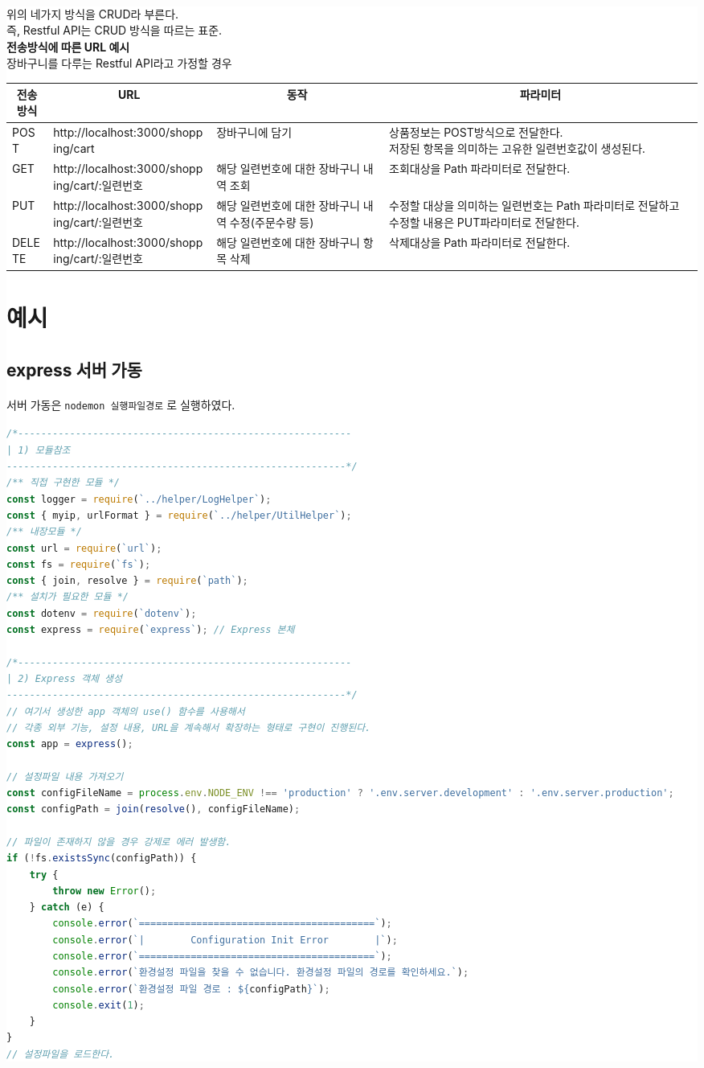 위의 네가지 방식을 CRUD라 부른다.  
즉, Restful API는 CRUD 방식을 따르는 표준.  
**전송방식에 따른 URL 예시**  
장바구니를 다루는 Restful API라고 가정할 경우   


| 전송방식 | URL                                           | 동작                                                 | 파라미터                                                                                         |
| -------- | --------------------------------------------- | ---------------------------------------------------- | ------------------------------------------------------------------------------------------------ |
| POST     | http://localhost:3000/shopping/cart           | 장바구니에 담기                                      | 상품정보는 POST방식으로 전달한다.<br />저장된 항목을 의미하는 고유한 일련번호값이 생성된다.      |
| GET      | http://localhost:3000/shopping/cart/:일련번호 | 해당 일련번호에 대한 장바구니 내역 조회              | 조회대상을 Path 파라미터로 전달한다.                                                             |
| PUT      | http://localhost:3000/shopping/cart/:일련번호 | 해당 일련번호에 대한 장바구니 내역 수정(주문수량 등) | 수정할 대상을 의미하는 일련번호는 Path 파라미터로 전달하고 수정할 내용은 PUT파라미터로 전달한다. |
| DELETE   | http://localhost:3000/shopping/cart/:일련번호 | 해당 일련번호에 대한 장바구니 항목 삭제              | 삭제대상을 Path 파라미터로 전달한다.                                                             |




# 예시

## express 서버 가동

서버 가동은 `nodemon 실행파일경로` 로 실행하였다.
```js
/*----------------------------------------------------------
| 1) 모듈참조
-----------------------------------------------------------*/
/** 직접 구현한 모듈 */
const logger = require(`../helper/LogHelper`);
const { myip, urlFormat } = require(`../helper/UtilHelper`);
/** 내장모듈 */
const url = require(`url`);
const fs = require(`fs`);
const { join, resolve } = require(`path`);
/** 설치가 필요한 모듈 */
const dotenv = require(`dotenv`);
const express = require(`express`); // Express 본체

/*----------------------------------------------------------
| 2) Express 객체 생성
-----------------------------------------------------------*/
// 여기서 생성한 app 객체의 use() 함수를 사용해서
// 각종 외부 기능, 설정 내용, URL을 계속해서 확장하는 형태로 구현이 진행된다.
const app = express();

// 설정파일 내용 가져오기
const configFileName = process.env.NODE_ENV !== 'production' ? '.env.server.development' : '.env.server.production';
const configPath = join(resolve(), configFileName);

// 파일이 존재하지 않을 경우 강제로 에러 발생함.
if (!fs.existsSync(configPath)) {
    try {
        throw new Error();
    } catch (e) {
        console.error(`=========================================`);
        console.error(`|        Configuration Init Error        |`);
        console.error(`=========================================`);
        console.error(`환경설정 파일을 찾을 수 없습니다. 환경설정 파일의 경로를 확인하세요.`);
        console.error(`환경설정 파일 경로 : ${configPath}`);
        console.exit(1);
    }
}
// 설정파일을 로드한다.
```
